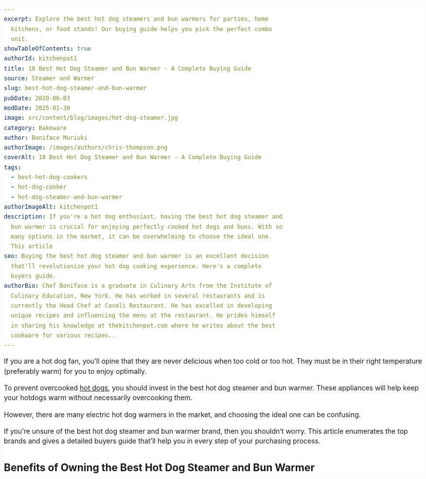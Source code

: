 ```yaml
---
excerpt: Explore the best hot dog steamers and bun warmers for parties, home
  kitchens, or food stands! Our buying guide helps you pick the perfect combo
  unit.
showTableOfContents: true
authorId: kitchenpot1
title: 10 Best Hot Dog Steamer and Bun Warmer - A Complete Buying Guide
source: Steamer and Warmer
slug: best-hot-dog-steamer-and-bun-warmer
pubDate: 2020-06-03
modDate: 2025-01-30
image: src/content/blog/images/hot-dog-steamer.jpg
category: Bakeware
author: Boniface Muriuki
authorImage: /images/authors/chris-thompson.png
coverAlt: 10 Best Hot Dog Steamer and Bun Warmer - A Complete Buying Guide
tags:
  - best-hot-dog-cookers
  - hot-dog-cooker
  - hot-dog-steamer-and-bun-warmer
authorImageAlt: kitchenpot1
description: If you're a hot dog enthusiast, having the best hot dog steamer and
  bun warmer is crucial for enjoying perfectly cooked hot dogs and buns. With so
  many options in the market, it can be overwhelming to choose the ideal one.
  This article
seo: Buying the best hot dog steamer and bun warmer is an excellent decision
  that'll revolutionize your hot dog cooking experience. Here's a complete
  buyers guide.
authorBio: Chef Boniface is a graduate in Culinary Arts from the Institute of
  Culinary Education, New York. He has worked in several restaurants and is
  currently the Head Chef at Cavali Restaurant. He has excelled in developing
  unique recipes and influencing the menu at the restaurant. He prides himself
  in sharing his knowledge at thekitchenpot.com where he writes about the best
  cookware for various recipes..
---
```


If you are a hot dog fan, you’ll opine that they are never delicious when too cold or too hot. They must be in their right temperature (preferably warm) for you to enjoy optimally.

To prevent overcooked [hot dogs](https://en.wikipedia.org/wiki/Hot_dog), you should invest in the best hot dog steamer and bun warmer. These appliances will help keep your hotdogs warm without necessarily overcooking them.

However, there are many electric hot dog warmers in the market, and choosing the ideal one can be confusing.

If you’re unsure of the best hot dog steamer and bun warmer brand, then you shouldn’t worry. This article enumerates the top brands and gives a detailed buyers guide that’ll help you in every step of your purchasing process. 

## Benefits of Owning the Best Hot Dog Steamer and Bun Warmer
